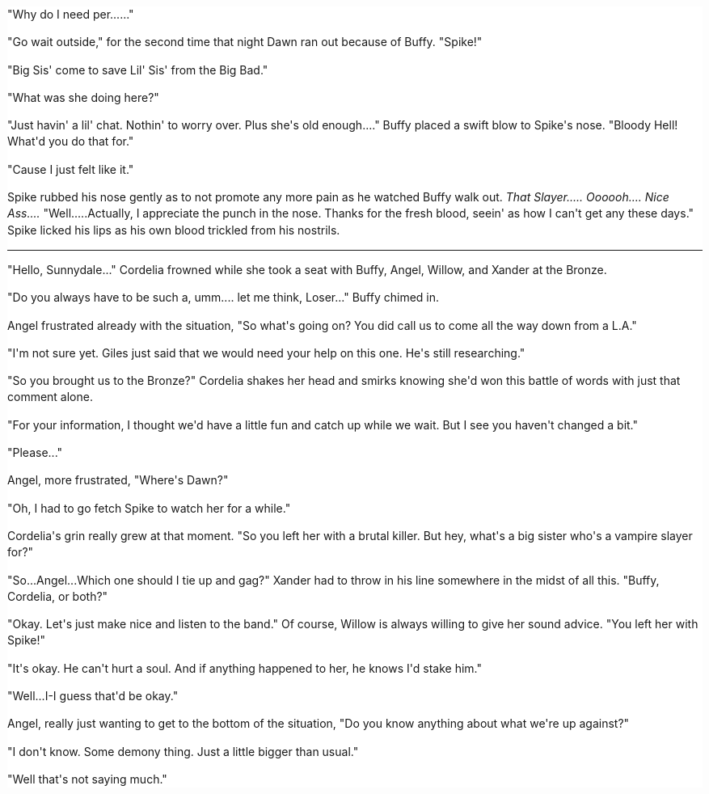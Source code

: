 "Why do I need per......"

"Go wait outside," for the second time that night Dawn ran out because of Buffy.  "Spike!"

"Big Sis' come to save Lil' Sis' from the Big Bad."

"What was she doing here?"

"Just havin' a lil' chat.  Nothin' to worry over.  Plus she's old enough...."  Buffy placed a swift blow to Spike's nose.  "Bloody Hell!  What'd you do that for."

"Cause I just felt like it."

Spike rubbed his nose gently as to not promote any more pain as he watched Buffy walk out.  <i>That Slayer.....  Oooooh....  Nice Ass....</i>  "Well.....Actually, I appreciate the punch in the nose.  Thanks for the fresh blood, seein' as how I can't get any these days."  Spike licked his lips as his own blood trickled from his nostrils.

------

"Hello, Sunnydale..."  Cordelia frowned while she took a seat with Buffy, Angel, Willow, and Xander at the Bronze.

"Do you always have to be such a, umm.... let me think, Loser..."  Buffy chimed in.

Angel frustrated already with the situation, "So what's going on?  You did call us to come all the way down from a L.A."

"I'm not sure yet.  Giles just said that we would need your help on this one.  He's still researching."

"So you brought us to the Bronze?"  Cordelia shakes her head and smirks knowing she'd won this battle of words with just that comment alone.

"For your information, I thought we'd have a little fun and catch up while we wait.  But I see you haven't changed a bit."

"Please..."

Angel, more frustrated, "Where's Dawn?"

"Oh, I had to go fetch Spike to watch her for a while."

Cordelia's grin really grew at that moment.  "So you left her with a brutal killer.  But hey, what's a big sister who's a vampire slayer for?"

"So...Angel...Which one should I tie up and gag?"  Xander had to throw in his line somewhere in the midst of all this.  "Buffy, Cordelia, or both?"

"Okay.  Let's just make nice and listen to the band."  Of course, Willow is always willing to give her sound advice.  "You left her with Spike!"

"It's okay.  He can't hurt a soul.  And if anything happened to her, he knows I'd stake him."

"Well...I-I guess that'd be okay."

Angel, really just wanting to get to the bottom of the situation, "Do you know anything about what we're up against?"

"I don't know.  Some demony thing.  Just a little bigger than usual."

"Well that's not saying much."
